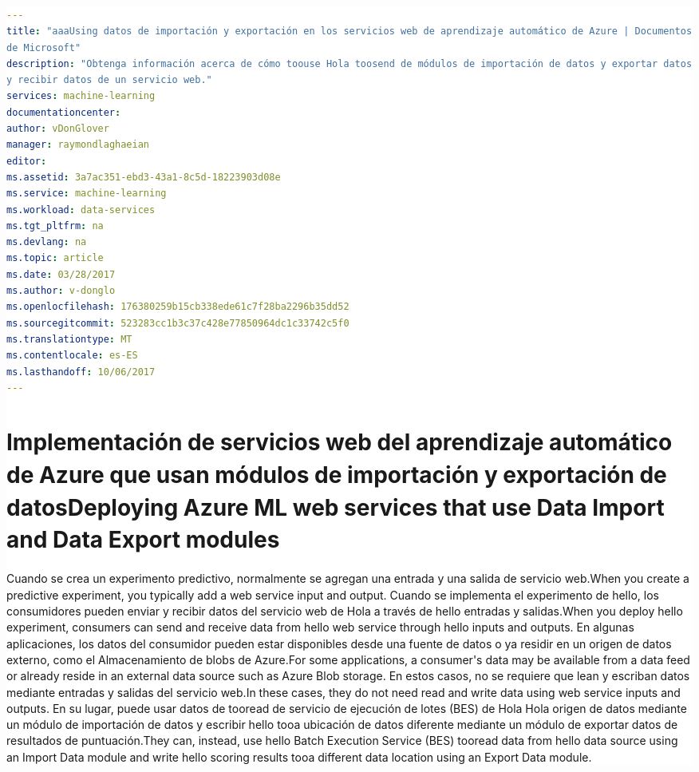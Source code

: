 ```yaml
---
title: "aaaUsing datos de importación y exportación en los servicios web de aprendizaje automático de Azure | Documentos de Microsoft"
description: "Obtenga información acerca de cómo toouse Hola toosend de módulos de importación de datos y exportar datos y recibir datos de un servicio web."
services: machine-learning
documentationcenter: 
author: vDonGlover
manager: raymondlaghaeian
editor: 
ms.assetid: 3a7ac351-ebd3-43a1-8c5d-18223903d08e
ms.service: machine-learning
ms.workload: data-services
ms.tgt_pltfrm: na
ms.devlang: na
ms.topic: article
ms.date: 03/28/2017
ms.author: v-donglo
ms.openlocfilehash: 176380259b15cb338ede61c7f28ba2296b35dd52
ms.sourcegitcommit: 523283cc1b3c37c428e77850964dc1c33742c5f0
ms.translationtype: MT
ms.contentlocale: es-ES
ms.lasthandoff: 10/06/2017
---
```

# <a name="deploying-azure-ml-web-services-that-use-data-import-and-data-export-modules"></a><span data-ttu-id="a3d3b-103">Implementación de servicios web del aprendizaje automático de Azure que usan módulos de importación y exportación de datos</span><span class="sxs-lookup"><span data-stu-id="a3d3b-103">Deploying Azure ML web services that use Data Import and Data Export modules</span></span>

<span data-ttu-id="a3d3b-104">Cuando se crea un experimento predictivo, normalmente se agregan una entrada y una salida de servicio web.</span><span class="sxs-lookup"><span data-stu-id="a3d3b-104">When you create a predictive experiment, you typically add a web service input and output.</span></span> <span data-ttu-id="a3d3b-105">Cuando se implementa el experimento de hello, los consumidores pueden enviar y recibir datos del servicio web de Hola a través de hello entradas y salidas.</span><span class="sxs-lookup"><span data-stu-id="a3d3b-105">When you deploy hello experiment, consumers can send and receive data from hello web service through hello inputs and outputs.</span></span> <span data-ttu-id="a3d3b-106">En algunas aplicaciones, los datos del consumidor pueden estar disponibles desde una fuente de datos o ya residir en un origen de datos externo, como el Almacenamiento de blobs de Azure.</span><span class="sxs-lookup"><span data-stu-id="a3d3b-106">For some applications, a consumer's data may be available from a data feed or already reside in an external data source such as Azure Blob storage.</span></span> <span data-ttu-id="a3d3b-107">En estos casos, no se requiere que lean y escriban datos mediante entradas y salidas del servicio web.</span><span class="sxs-lookup"><span data-stu-id="a3d3b-107">In these cases, they do not need read and write data using web service inputs and outputs.</span></span> <span data-ttu-id="a3d3b-108">En su lugar, puede usar datos de tooread de servicio de ejecución de lotes (BES) de Hola Hola origen de datos mediante un módulo de importación de datos y escribir hello tooa ubicación de datos diferente mediante un módulo de exportar datos de resultados de puntuación.</span><span class="sxs-lookup"><span data-stu-id="a3d3b-108">They can, instead, use hello Batch Execution Service (BES) tooread data from hello data source using an Import Data module and write hello scoring results tooa different data location using an Export Data module.</span></span>
